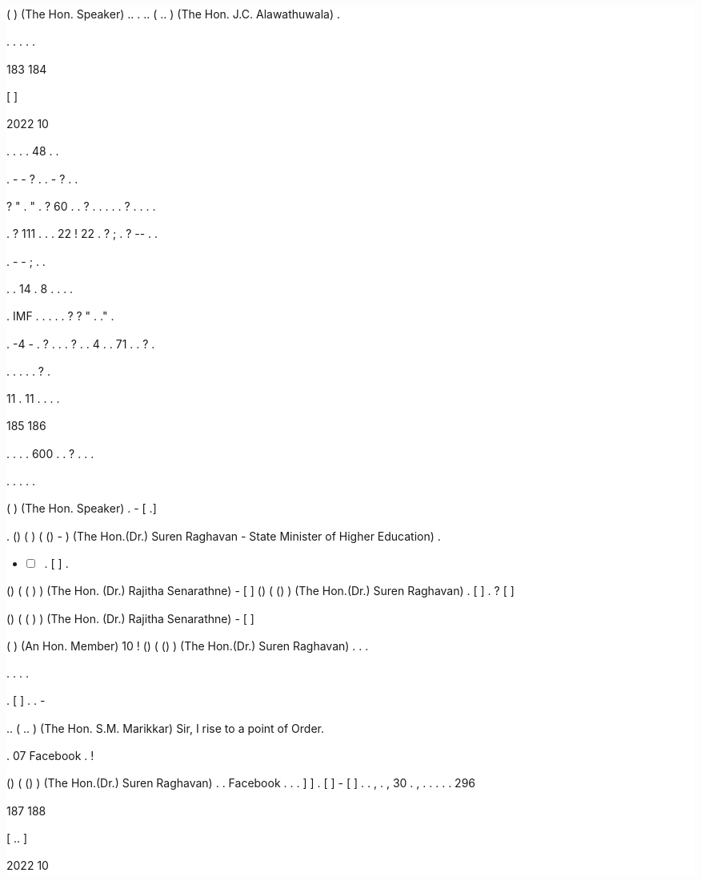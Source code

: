 ( ) (The Hon. Speaker) .. . .. ( .. ) (The Hon. J.C. Alawathuwala) .

. . . . .

183 184

[ ]

2022 10

. . . . 48 . .

. - - ? . . - ? . .

? " . " . ? 60 . . ? . . . . . ? . . . .

. ? 111 . . . 22 ! 22 . ? ; . ? -- . .

. - - ; . .

. . 14 . 8 . . . .

. IMF . . . . . ? ? " . ." .

. -4 - . ? . . . ? . . 4 . . 71 . . ? .

. . . . . ? .

11 . 11 . . . .

185 186

. . . . 600 . . ? . . .

. . . . .

( ) (The Hon. Speaker) . - [ .]

. () ( ) ( () - ) (The Hon.(Dr.) Suren Raghavan - State Minister of Higher Education) .

- - [ ] . [ ] .

() ( ( ) ) (The Hon. (Dr.) Rajitha Senarathne) - [ ] () ( () ) (The Hon.(Dr.) Suren Raghavan) . [ ] . ? [ ]

() ( ( ) ) (The Hon. (Dr.) Rajitha Senarathne) - [ ]

( ) (An Hon. Member) 10 ! () ( () ) (The Hon.(Dr.) Suren Raghavan) . . .

. . . .

. [ ] . . -

.. ( .. ) (The Hon. S.M. Marikkar) Sir, I rise to a point of Order.

. 07 Facebook . !

() ( () ) (The Hon.(Dr.) Suren Raghavan) . . Facebook . . . ] ] . [ ] - [ ] . . , . , 30 . , . . . . . 296

187 188

[ .. ]

2022 10
